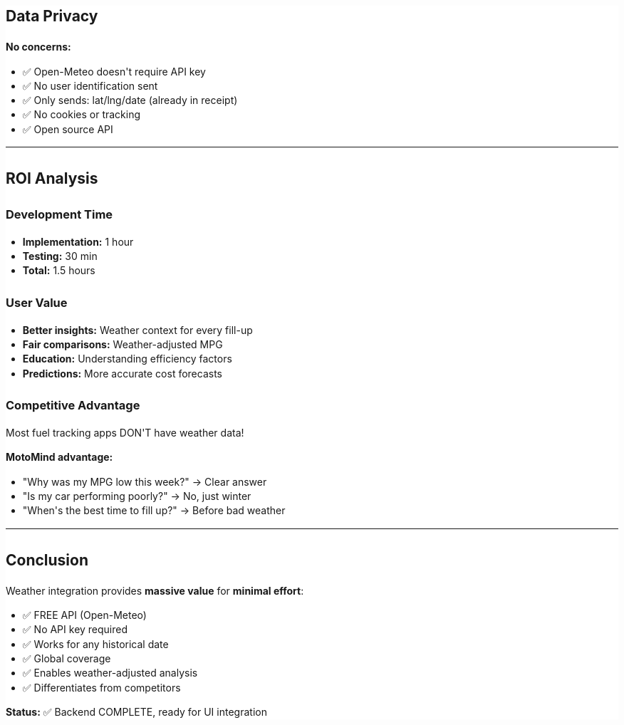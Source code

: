 
## Data Privacy

**No concerns:**
- ✅ Open-Meteo doesn't require API key
- ✅ No user identification sent
- ✅ Only sends: lat/lng/date (already in receipt)
- ✅ No cookies or tracking
- ✅ Open source API

---

## ROI Analysis

### Development Time
- **Implementation:** 1 hour
- **Testing:** 30 min
- **Total:** 1.5 hours

### User Value
- **Better insights:** Weather context for every fill-up
- **Fair comparisons:** Weather-adjusted MPG
- **Education:** Understanding efficiency factors
- **Predictions:** More accurate cost forecasts

### Competitive Advantage
Most fuel tracking apps DON'T have weather data!

**MotoMind advantage:**
- "Why was my MPG low this week?" → Clear answer
- "Is my car performing poorly?" → No, just winter
- "When's the best time to fill up?" → Before bad weather

---

## Conclusion

Weather integration provides **massive value** for **minimal effort**:
- ✅ FREE API (Open-Meteo)
- ✅ No API key required
- ✅ Works for any historical date
- ✅ Global coverage
- ✅ Enables weather-adjusted analysis
- ✅ Differentiates from competitors

**Status:** ✅ Backend COMPLETE, ready for UI integration
